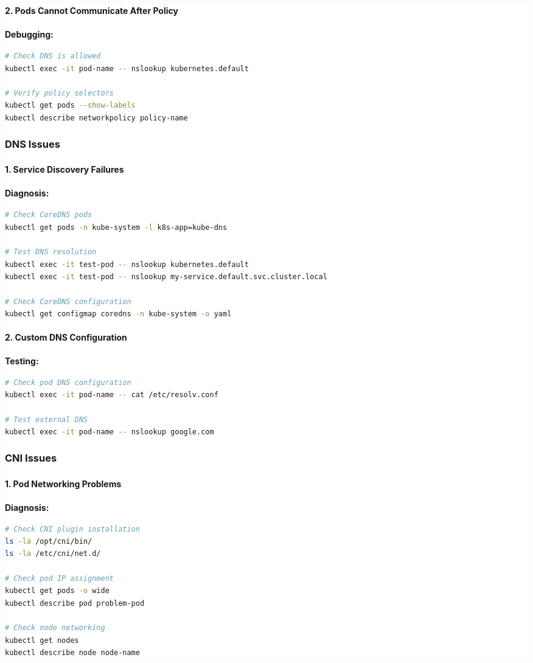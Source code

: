 #### 2. Pods Cannot Communicate After Policy

**Debugging:**
```bash
# Check DNS is allowed
kubectl exec -it pod-name -- nslookup kubernetes.default

# Verify policy selectors
kubectl get pods --show-labels
kubectl describe networkpolicy policy-name
```

### DNS Issues

#### 1. Service Discovery Failures

**Diagnosis:**
```bash
# Check CoreDNS pods
kubectl get pods -n kube-system -l k8s-app=kube-dns

# Test DNS resolution
kubectl exec -it test-pod -- nslookup kubernetes.default
kubectl exec -it test-pod -- nslookup my-service.default.svc.cluster.local

# Check CoreDNS configuration
kubectl get configmap coredns -n kube-system -o yaml
```

#### 2. Custom DNS Configuration

**Testing:**
```bash
# Check pod DNS configuration
kubectl exec -it pod-name -- cat /etc/resolv.conf

# Test external DNS
kubectl exec -it pod-name -- nslookup google.com
```

### CNI Issues

#### 1. Pod Networking Problems

**Diagnosis:**
```bash
# Check CNI plugin installation
ls -la /opt/cni/bin/
ls -la /etc/cni/net.d/

# Check pod IP assignment
kubectl get pods -o wide
kubectl describe pod problem-pod

# Check node networking
kubectl get nodes
kubectl describe node node-name
```

